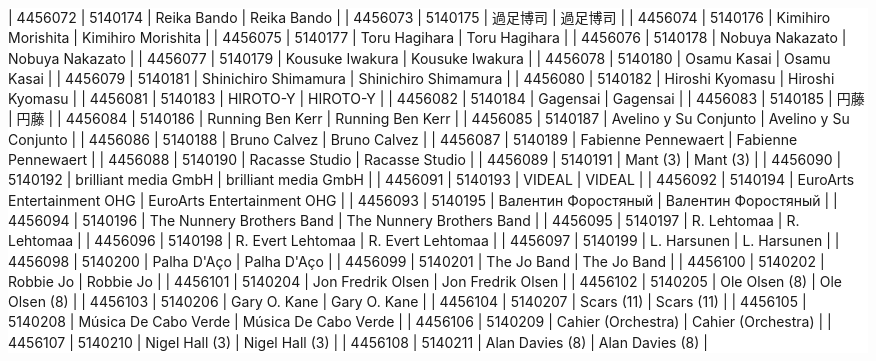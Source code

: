| 4456072 | 5140174 | Reika Bando | Reika Bando |
| 4456073 | 5140175 | 過足博司 | 過足博司 |
| 4456074 | 5140176 | Kimihiro Morishita | Kimihiro Morishita |
| 4456075 | 5140177 | Toru Hagihara | Toru Hagihara |
| 4456076 | 5140178 | Nobuya Nakazato | Nobuya Nakazato |
| 4456077 | 5140179 | Kousuke Iwakura | Kousuke Iwakura |
| 4456078 | 5140180 | Osamu Kasai | Osamu Kasai |
| 4456079 | 5140181 | Shinichiro Shimamura | Shinichiro Shimamura |
| 4456080 | 5140182 | Hiroshi Kyomasu | Hiroshi Kyomasu |
| 4456081 | 5140183 | HIROTO-Y | HIROTO-Y |
| 4456082 | 5140184 | Gagensai | Gagensai |
| 4456083 | 5140185 | 円藤 | 円藤 |
| 4456084 | 5140186 | Running Ben Kerr | Running Ben Kerr |
| 4456085 | 5140187 | Avelino y Su Conjunto | Avelino y Su Conjunto |
| 4456086 | 5140188 | Bruno Calvez | Bruno Calvez |
| 4456087 | 5140189 | Fabienne Pennewaert | Fabienne Pennewaert |
| 4456088 | 5140190 | Racasse Studio | Racasse Studio |
| 4456089 | 5140191 | Mant (3) | Mant (3) |
| 4456090 | 5140192 | brilliant media GmbH | brilliant media GmbH |
| 4456091 | 5140193 | VIDEAL | VIDEAL |
| 4456092 | 5140194 | EuroArts Entertainment OHG | EuroArts Entertainment OHG |
| 4456093 | 5140195 | Валентин Форостяный | Валентин Форостяный |
| 4456094 | 5140196 | The Nunnery Brothers Band | The Nunnery Brothers Band |
| 4456095 | 5140197 | R. Lehtomaa | R. Lehtomaa |
| 4456096 | 5140198 | R. Evert Lehtomaa | R. Evert Lehtomaa |
| 4456097 | 5140199 | L. Harsunen | L. Harsunen |
| 4456098 | 5140200 | Palha D'Aço | Palha D'Aço |
| 4456099 | 5140201 | The Jo Band | The Jo Band |
| 4456100 | 5140202 | Robbie Jo | Robbie Jo |
| 4456101 | 5140204 | Jon Fredrik Olsen | Jon Fredrik Olsen |
| 4456102 | 5140205 | Ole Olsen (8) | Ole Olsen (8) |
| 4456103 | 5140206 | Gary O. Kane | Gary O. Kane |
| 4456104 | 5140207 | Scars (11) | Scars (11) |
| 4456105 | 5140208 | Música De Cabo Verde | Música De Cabo Verde |
| 4456106 | 5140209 | Cahier (Orchestra) | Cahier (Orchestra) |
| 4456107 | 5140210 | Nigel Hall (3) | Nigel Hall (3) |
| 4456108 | 5140211 | Alan Davies (8) | Alan Davies (8) |